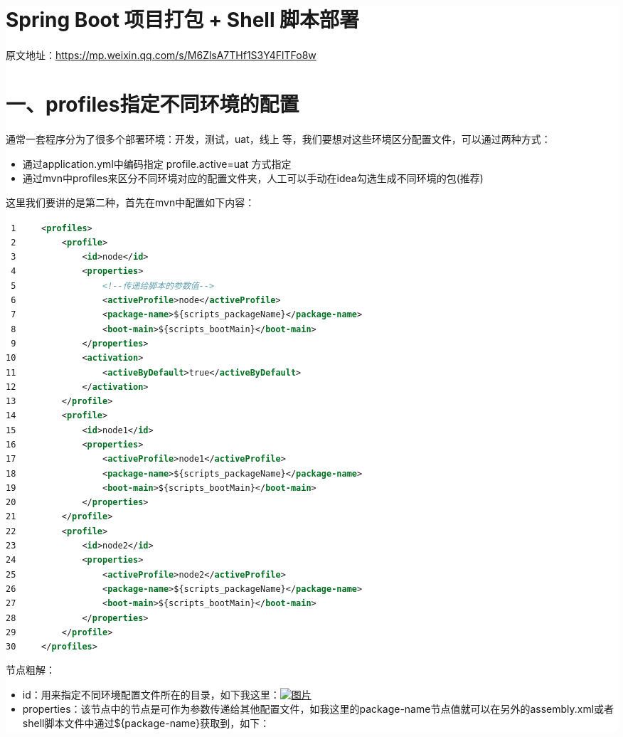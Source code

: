 # Spring Boot 项目打包 + Shell 脚本部署

原文地址：https://mp.weixin.qq.com/s/M6ZlsA7THf1S3Y4FlTFo8w

# 一、profiles指定不同环境的配置

通常一套程序分为了很多个部署环境：开发，测试，uat，线上 等，我们要想对这些环境区分配置文件，可以通过两种方式：

- 通过application.yml中编码指定 profile.active=uat 方式指定
- 通过mvn中profiles来区分不同环境对应的配置文件夹，人工可以手动在idea勾选生成不同环境的包(推荐)

这里我们要讲的是第二种，首先在mvn中配置如下内容：

```xml
 1     <profiles>
 2         <profile>
 3             <id>node</id>
 4             <properties>
 5                 <!--传递给脚本的参数值-->
 6                 <activeProfile>node</activeProfile>
 7                 <package-name>${scripts_packageName}</package-name>
 8                 <boot-main>${scripts_bootMain}</boot-main>
 9             </properties>
10             <activation>
11                 <activeByDefault>true</activeByDefault>
12             </activation>
13         </profile>
14         <profile>
15             <id>node1</id>
16             <properties>
17                 <activeProfile>node1</activeProfile>
18                 <package-name>${scripts_packageName}</package-name>
19                 <boot-main>${scripts_bootMain}</boot-main>
20             </properties>
21         </profile>
22         <profile>
23             <id>node2</id>
24             <properties>
25                 <activeProfile>node2</activeProfile>
26                 <package-name>${scripts_packageName}</package-name>
27                 <boot-main>${scripts_bootMain}</boot-main>
28             </properties>
29         </profile>
30     </profiles>
```

节点粗解：

- id：用来指定不同环境配置文件所在的目录，如下我这里：[![图片](https://mmbiz.qpic.cn/mmbiz_png/6mychickmupUZEqHwc3dUSxQkuDuS9XbKLAv3o9mmKQFGl1OlicCgmDY1rAYVdMQmSztdreCbn7cMiaBV9OjLpbmQ/640?wx_fmt=png&tp=webp&wxfrom=5&wx_lazy=1&wx_co=1)](https://mp.weixin.qq.com/s?__biz=MzUzMTA2NTU2Ng==&mid=2247487551&idx=1&sn=18f64ba49f3f0f9d8be9d1fdef8857d9&chksm=fa496f8ecd3ee698f4954c00efb80fe955ec9198fff3ef4011e331aa37f55a6a17bc8c0335a8&scene=21&token=899450012&lang=zh_CN#wechat_redirect)
- properties：该节点中的节点是可作为参数传递给其他配置文件，如我这里的package-name节点值就可以在另外的assembly.xml或者shell脚本文件中通过${package-name}获取到，如下：
